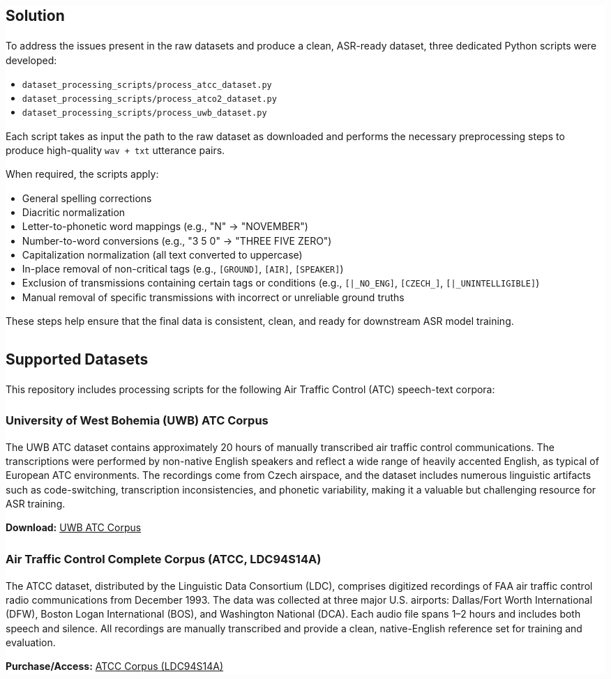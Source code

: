 ## Solution

To address the issues present in the raw datasets and produce a clean, ASR-ready dataset, three dedicated Python scripts were developed:

- `dataset_processing_scripts/process_atcc_dataset.py`
- `dataset_processing_scripts/process_atco2_dataset.py`
- `dataset_processing_scripts/process_uwb_dataset.py` 

Each script takes as input the path to the raw dataset as downloaded and performs the necessary preprocessing steps to produce high-quality `wav + txt` utterance pairs.

When required, the scripts apply:

- General spelling corrections
- Diacritic normalization
- Letter-to-phonetic word mappings (e.g., "N" → "NOVEMBER")
- Number-to-word conversions (e.g., "3 5 0" → "THREE FIVE ZERO")
- Capitalization normalization (all text converted to uppercase)
- In-place removal of non-critical tags (e.g., `[GROUND]`, `[AIR]`, `[SPEAKER]`)
- Exclusion of transmissions containing certain tags or conditions (e.g., `[|_NO_ENG]`, `[CZECH_]`, `[|_UNINTELLIGIBLE]`)
- Manual removal of specific transmissions with incorrect or unreliable ground truths

These steps help ensure that the final data is consistent, clean, and ready for downstream ASR model training.

## Supported Datasets

This repository includes processing scripts for the following Air Traffic Control (ATC) speech-text corpora:

### University of West Bohemia (UWB) ATC Corpus

The UWB ATC dataset contains approximately 20 hours of manually transcribed air traffic control communications. The transcriptions were performed by non-native English speakers and reflect a wide range of heavily accented English, as typical of European ATC environments. The recordings come from Czech airspace, and the dataset includes numerous linguistic artifacts such as code-switching, transcription inconsistencies, and phonetic variability, making it a valuable but challenging resource for ASR training.

**Download:** [UWB ATC Corpus](https://lindat.mff.cuni.cz/repository/xmlui/handle/11858/00-097C-0000-0001-CCA1-0)

### Air Traffic Control Complete Corpus (ATCC, LDC94S14A)

The ATCC dataset, distributed by the Linguistic Data Consortium (LDC), comprises digitized recordings of FAA air traffic control radio communications from December 1993. The data was collected at three major U.S. airports: Dallas/Fort Worth International (DFW), Boston Logan International (BOS), and Washington National (DCA). Each audio file spans 1–2 hours and includes both speech and silence. All recordings are manually transcribed and provide a clean, native-English reference set for training and evaluation.

**Purchase/Access:** [ATCC Corpus (LDC94S14A)](https://catalog.ldc.upenn.edu/LDC94S14A)
